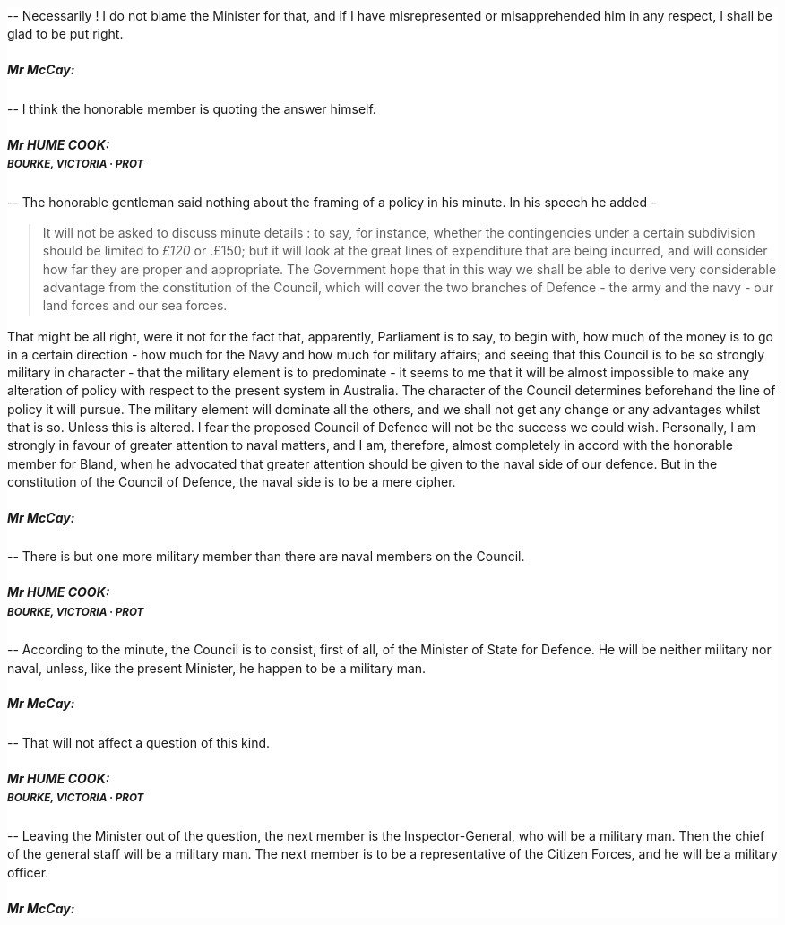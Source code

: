 -- Necessarily ! I do not blame the Minister for that, and if I have misrepresented or misapprehended him in any respect, I shall be glad to be put right. 

##### Mr McCay:

--  I think the honorable member is quoting the answer himself. 

##### Mr HUME COOK:<br><small class="text-muted">BOURKE, VICTORIA &middot; PROT</small>

-- The honorable gentleman said nothing about the framing of a policy in his minute. In his speech he added - 

  >It will not be asked to discuss minute details : to say, for instance, whether the contingencies under a certain subdivision should be limited to  *£120*  or .£150; but it will look at the great lines of expenditure that are being incurred, and will consider how far they are proper and appropriate. The Government hope that in this way we shall be able to derive very considerable advantage from the constitution of the Council, which will cover the two branches of Defence - the army and the navy - our land forces and our sea forces. 

That might be all right, were it not for the fact that, apparently, Parliament is to say, to begin with, how much of the money is to go in a certain direction - how much for the Navy and how much for military affairs; and seeing that this Council is to be so strongly military in character - that the military element is to predominate - it seems to me that it will be almost impossible to make any alteration of policy with respect to the present system in Australia. The character of the Council determines beforehand the line of policy it will pursue. The military element will dominate all the others, and we shall not get any change or any advantages whilst that is so. Unless this is altered. I fear the proposed Council of Defence will not be the success we could wish. Personally, I am strongly in favour of greater attention to naval matters, and I am, therefore, almost completely in accord with the honorable member for Bland, when he advocated that greater attention should be given to the naval side of our defence. But in the constitution of the Council of Defence, the naval side is to be a mere cipher. 

##### Mr McCay:

-- There is but one more military member than there are naval members on the Council. 

##### Mr HUME COOK:<br><small class="text-muted">BOURKE, VICTORIA &middot; PROT</small>

-- According to the minute, the Council is to consist, first of all, of the Minister of State for Defence. He will be neither military nor naval, unless, like the present Minister, he happen to be a military man. 

##### Mr McCay:

--  That will not affect a question of this kind. 

##### Mr HUME COOK:<br><small class="text-muted">BOURKE, VICTORIA &middot; PROT</small>

-- Leaving the Minister out of the question, the next member is the Inspector-General, who will be a military man. Then the chief of the general staff will be a military man. The next member is to be a representative of the Citizen Forces, and he will be a military officer. 

##### Mr McCay:
